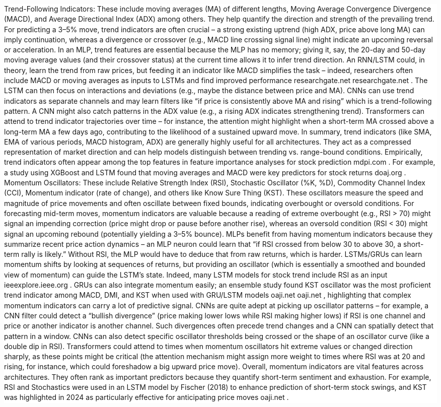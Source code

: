 Trend-Following Indicators: These include moving averages (MA) of different lengths, Moving Average Convergence Divergence (MACD), and Average Directional Index (ADX) among others. They help quantify the direction and strength of the prevailing trend. For predicting a 3–5% move, trend indicators are often crucial – a strong existing uptrend (high ADX, price above long MA) can imply continuation, whereas a divergence or crossover (e.g., MACD line crossing signal line) might indicate an upcoming reversal or acceleration. In an MLP, trend features are essential because the MLP has no memory; giving it, say, the 20-day and 50-day moving average values (and their crossover status) at the current time allows it to infer trend direction. An RNN/LSTM could, in theory, learn the trend from raw prices, but feeding it an indicator like MACD simplifies the task – indeed, researchers often include MACD or moving averages as inputs to LSTMs and find improved performance
researchgate.net
researchgate.net
. The LSTM can then focus on interactions and deviations (e.g., maybe the distance between price and MA). CNNs can use trend indicators as separate channels and may learn filters like “if price is consistently above MA and rising” which is a trend-following pattern. A CNN might also catch patterns in the ADX value (e.g., a rising ADX indicates strengthening trend). Transformers can attend to trend indicator trajectories over time – for instance, the attention might highlight when a short-term MA crossed above a long-term MA a few days ago, contributing to the likelihood of a sustained upward move. In summary, trend indicators (like SMA, EMA of various periods, MACD histogram, ADX) are generally highly useful for all architectures. They act as a compressed representation of market direction and can help models distinguish between trending vs. range-bound conditions. Empirically, trend indicators often appear among the top features in feature importance analyses for stock prediction
mdpi.com
. For example, a study using XGBoost and LSTM found that moving averages and MACD were key predictors for stock returns
doaj.org
.
Momentum Oscillators: These include Relative Strength Index (RSI), Stochastic Oscillator (%K, %D), Commodity Channel Index (CCI), Momentum indicator (rate of change), and others like Know Sure Thing (KST). These oscillators measure the speed and magnitude of price movements and often oscillate between fixed bounds, indicating overbought or oversold conditions. For forecasting mid-term moves, momentum indicators are valuable because a reading of extreme overbought (e.g., RSI > 70) might signal an impending correction (price might drop or pause before another rise), whereas an oversold condition (RSI < 30) might signal an upcoming rebound (potentially yielding a 3–5% bounce). MLPs benefit from having momentum indicators because they summarize recent price action dynamics – an MLP neuron could learn that “if RSI crossed from below 30 to above 30, a short-term rally is likely.” Without RSI, the MLP would have to deduce that from raw returns, which is harder. LSTMs/GRUs can learn momentum shifts by looking at sequences of returns, but providing an oscillator (which is essentially a smoothed and bounded view of momentum) can guide the LSTM’s state. Indeed, many LSTM models for stock trend include RSI as an input
ieeexplore.ieee.org
. GRUs can also integrate momentum easily; an ensemble study found KST oscillator was the most proficient trend indicator among MACD, DMI, and KST when used with GRU/LSTM models
oaji.net
oaji.net
, highlighting that complex momentum indicators can carry a lot of predictive signal. CNNs are quite adept at picking up oscillator patterns – for example, a CNN filter could detect a “bullish divergence” (price making lower lows while RSI making higher lows) if RSI is one channel and price or another indicator is another channel. Such divergences often precede trend changes and a CNN can spatially detect that pattern in a window. CNNs can also detect specific oscillator thresholds being crossed or the shape of an oscillator curve (like a double dip in RSI). Transformers could attend to times when momentum oscillators hit extreme values or changed direction sharply, as these points might be critical (the attention mechanism might assign more weight to times where RSI was at 20 and rising, for instance, which could foreshadow a big upward price move). Overall, momentum indicators are vital features across architectures. They often rank as important predictors because they quantify short-term sentiment and exhaustion. For example, RSI and Stochastics were used in an LSTM model by Fischer (2018) to enhance prediction of short-term stock swings, and KST was highlighted in 2024 as particularly effective for anticipating price moves
oaji.net
.